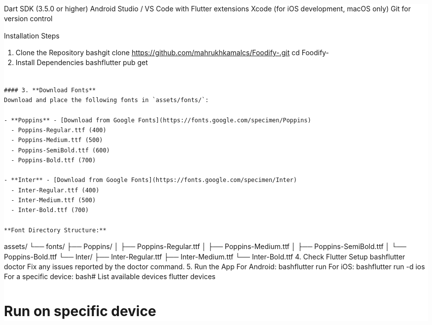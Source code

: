 Dart SDK (3.5.0 or higher)
Android Studio / VS Code with Flutter extensions
Xcode (for iOS development, macOS only)
Git for version control

Installation Steps

1. Clone the Repository
   bashgit clone https://github.com/mahrukhkamalcs/Foodify-.git
   cd Foodify-
2. Install Dependencies
   bashflutter pub get

```

#### 3. **Download Fonts**
Download and place the following fonts in `assets/fonts/`:

- **Poppins** - [Download from Google Fonts](https://fonts.google.com/specimen/Poppins)
  - Poppins-Regular.ttf (400)
  - Poppins-Medium.ttf (500)
  - Poppins-SemiBold.ttf (600)
  - Poppins-Bold.ttf (700)

- **Inter** - [Download from Google Fonts](https://fonts.google.com/specimen/Inter)
  - Inter-Regular.ttf (400)
  - Inter-Medium.ttf (500)
  - Inter-Bold.ttf (700)

**Font Directory Structure:**
```

assets/
└── fonts/
├── Poppins/
│ ├── Poppins-Regular.ttf
│ ├── Poppins-Medium.ttf
│ ├── Poppins-SemiBold.ttf
│ └── Poppins-Bold.ttf
└── Inter/
├── Inter-Regular.ttf
├── Inter-Medium.ttf
└── Inter-Bold.ttf 4. Check Flutter Setup
bashflutter doctor
Fix any issues reported by the doctor command. 5. Run the App
For Android:
bashflutter run
For iOS:
bashflutter run -d ios
For a specific device:
bash# List available devices
flutter devices

# Run on specific device
